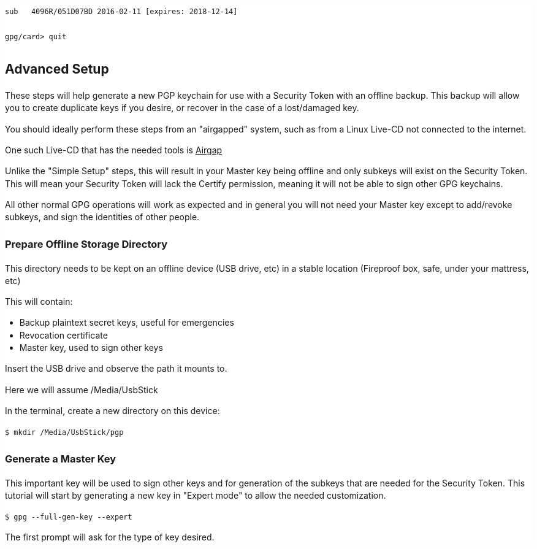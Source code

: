 ```
sub   4096R/051D07BD 2016-02-11 [expires: 2018-12-14]

gpg/card> quit
```


## Advanced Setup

These steps will help generate a new PGP keychain for use with a Security Token
with an offline backup. This backup will allow you to create duplicate keys
if you desire, or recover in the case of a lost/damaged key.

You should ideally perform these steps from an "airgapped" system, such as from
a Linux Live-CD not connected to the internet.

One such Live-CD that has the needed tools is [Airgap](https://github.com/lrvick/airgap)

Unlike the "Simple Setup" steps, this will result in your Master key being
offline and only subkeys will exist on the Security Token. This will mean your
Security Token will lack the Certify permission, meaning it will not be able to
sign other GPG keychains.

All other normal GPG operations will work as expected and in general you will
not need your Master key except to add/revoke subkeys, and sign the identities
of other people.

### Prepare Offline Storage Directory

This directory needs to be kept on an offline device (USB drive, etc) in a
stable location (Fireproof box, safe, under your mattress, etc)

This will contain:
 * Backup plaintext secret keys, useful for emergencies
 * Revocation certificate
 * Master key, used to sign other keys

Insert the USB drive and observe the path it mounts to.

Here we will assume /Media/UsbStick

In the terminal, create a new directory on this device:

```
$ mkdir /Media/UsbStick/pgp
```

### Generate a Master Key

This important key will be used to sign other keys and for generation of the
subkeys that are needed for the Security Token.  This tutorial will start by
generating a new key in "Expert mode" to allow the needed customization.

```
$ gpg --full-gen-key --expert
```

The first prompt will ask for the type of key desired.
